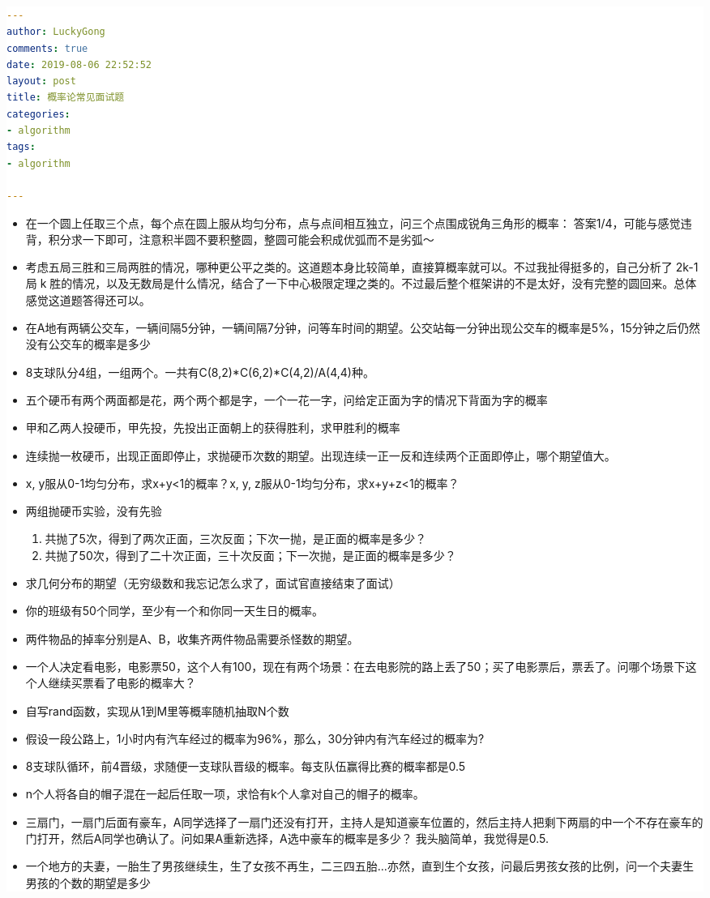 ```yaml
---
author: LuckyGong
comments: true
date: 2019-08-06 22:52:52
layout: post
title: 概率论常见面试题
categories:
- algorithm
tags:
- algorithm

---
```




- 在一个圆上任取三个点，每个点在圆上服从均匀分布，点与点间相互独立，问三个点围成锐角三角形的概率：
  答案1/4，可能与感觉违背，积分求一下即可，注意积半圆不要积整圆，整圆可能会积成优弧而不是劣弧～

- 考虑五局三胜和三局两胜的情况，哪种更公平之类的。这道题本身比较简单，直接算概率就可以。不过我扯得挺多的，自己分析了 2k-1 局 k 胜的情况，以及无数局是什么情况，结合了一下中心极限定理之类的。不过最后整个框架讲的不是太好，没有完整的圆回来。总体感觉这道题答得还可以。

- 在A地有两辆公交车，一辆间隔5分钟，一辆间隔7分钟，问等车时间的期望。公交站每一分钟出现公交车的概率是5%，15分钟之后仍然没有公交车的概率是多少

- 8支球队分4组，一组两个。一共有C(8,2)*C(6,2)*C(4,2)/A(4,4)种。

- 五个硬币有两个两面都是花，两个两个都是字，一个一花一字，问给定正面为字的情况下背面为字的概率

- 甲和乙两人投硬币，甲先投，先投出正面朝上的获得胜利，求甲胜利的概率

- 连续抛一枚硬币，出现正面即停止，求抛硬币次数的期望。出现连续一正一反和连续两个正面即停止，哪个期望值大。

- x, y服从0-1均匀分布，求x+y<1的概率？x, y, z服从0-1均匀分布，求x+y+z<1的概率？

- 两组抛硬币实验，没有先验

  1. 共抛了5次，得到了两次正面，三次反面；下次一抛，是正面的概率是多少？
  2. 共抛了50次，得到了二十次正面，三十次反面；下一次抛，是正面的概率是多少？

- 求几何分布的期望（无穷级数和我忘记怎么求了，面试官直接结束了面试）

- 你的班级有50个同学，至少有一个和你同一天生日的概率。

- 两件物品的掉率分别是A、B，收集齐两件物品需要杀怪数的期望。

- 一个人决定看电影，电影票50，这个人有100，现在有两个场景：在去电影院的路上丢了50；买了电影票后，票丢了。问哪个场景下这个人继续买票看了电影的概率大？

- 自写rand函数，实现从1到M里等概率随机抽取N个数

- 假设一段公路上，1小时内有汽车经过的概率为96%，那么，30分钟内有汽车经过的概率为?

- 8支球队循环，前4晋级，求随便一支球队晋级的概率。每支队伍赢得比赛的概率都是0.5

- n个人将各自的帽子混在一起后任取一项，求恰有k个人拿对自己的帽子的概率。

- 三扇门，一扇门后面有豪车，A同学选择了一扇门还没有打开，主持人是知道豪车位置的，然后主持人把剩下两扇的中一个不存在豪车的门打开，然后A同学也确认了。问如果A重新选择，A选中豪车的概率是多少？ 我头脑简单，我觉得是0.5.

- 一个地方的夫妻，一胎生了男孩继续生，生了女孩不再生，二三四五胎...亦然，直到生个女孩，问最后男孩女孩的比例，问一个夫妻生男孩的个数的期望是多少
